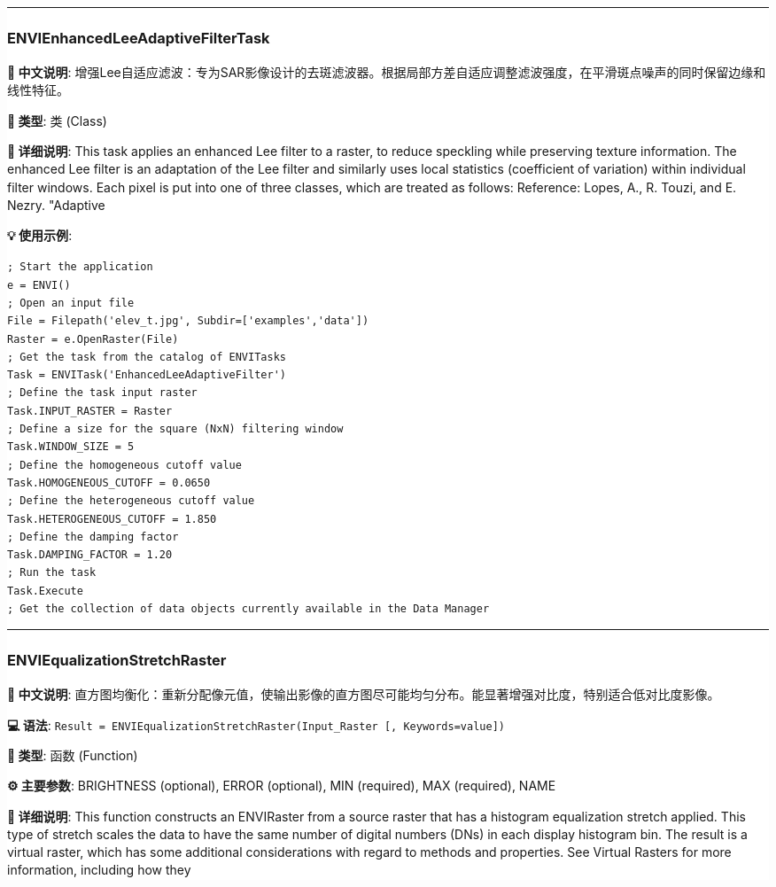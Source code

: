 
---

### ENVIEnhancedLeeAdaptiveFilterTask

**📝 中文说明**: 增强Lee自适应滤波：专为SAR影像设计的去斑滤波器。根据局部方差自适应调整滤波强度，在平滑斑点噪声的同时保留边缘和线性特征。

**🔧 类型**: 类 (Class)

**📖 详细说明**: This task applies an enhanced Lee filter to a raster, to reduce speckling while preserving texture information. The enhanced Lee filter is an adaptation of the Lee filter and similarly uses local statistics (coefficient of variation) within individual filter windows. Each pixel is put into one of three classes, which are treated as follows: Reference:  Lopes, A., R. Touzi, and E. Nezry. "Adaptive 

**💡 使用示例**:

```idl
; Start the application
e = ENVI()
; Open an input file
File = Filepath('elev_t.jpg', Subdir=['examples','data'])
Raster = e.OpenRaster(File)
; Get the task from the catalog of ENVITasks
Task = ENVITask('EnhancedLeeAdaptiveFilter')
; Define the task input raster
Task.INPUT_RASTER = Raster
; Define a size for the square (NxN) filtering window
Task.WINDOW_SIZE = 5
; Define the homogeneous cutoff value
Task.HOMOGENEOUS_CUTOFF = 0.0650
; Define the heterogeneous cutoff value
Task.HETEROGENEOUS_CUTOFF = 1.850
; Define the damping factor
Task.DAMPING_FACTOR = 1.20
; Run the task
Task.Execute
; Get the collection of data objects currently available in the Data Manager
```

---

### ENVIEqualizationStretchRaster

**📝 中文说明**: 直方图均衡化：重新分配像元值，使输出影像的直方图尽可能均匀分布。能显著增强对比度，特别适合低对比度影像。

**💻 语法**: `Result = ENVIEqualizationStretchRaster(Input_Raster [, Keywords=value])`

**🔧 类型**: 函数 (Function)

**⚙️ 主要参数**: BRIGHTNESS (optional), ERROR (optional), MIN (required), MAX (required), NAME

**📖 详细说明**: This function constructs an ENVIRaster from a source raster that has a histogram equalization stretch applied. This type of stretch scales the data to have the same number of digital numbers (DNs) in each display histogram bin. The result is a virtual raster, which has some additional considerations with regard to methods and properties. See Virtual Rasters for more information, including how they
